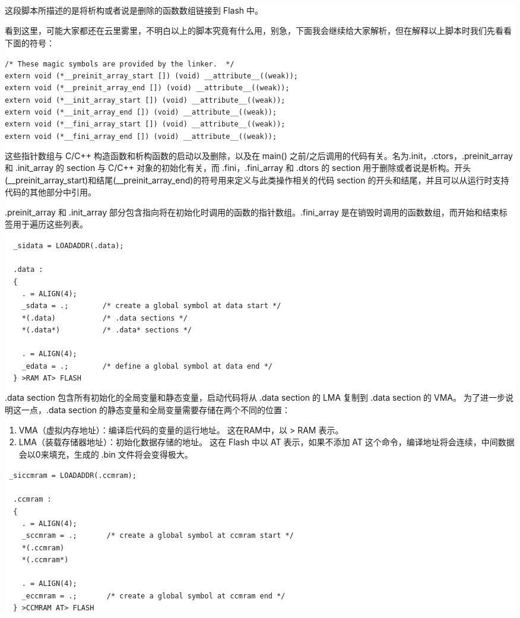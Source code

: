 这段脚本所描述的是将析构或者说是删除的函数数组链接到 Flash 中。

看到这里，可能大家都还在云里雾里，不明白以上的脚本究竟有什么用，别急，下面我会继续给大家解析，但在解释以上脚本时我们先看看下面的符号：

```
/* These magic symbols are provided by the linker.  */
extern void (*__preinit_array_start []) (void) __attribute__((weak));
extern void (*__preinit_array_end []) (void) __attribute__((weak));
extern void (*__init_array_start []) (void) __attribute__((weak));
extern void (*__init_array_end []) (void) __attribute__((weak));
extern void (*__fini_array_start []) (void) __attribute__((weak));
extern void (*__fini_array_end []) (void) __attribute__((weak));
```

这些指针数组与 C/C++ 构造函数和析构函数的启动以及删除，以及在 main() 之前/之后调用的代码有关。名为.init，.ctors，.preinit_array 和 .init_array 的 section 与 C/C++ 对象的初始化有关，而 .fini，.fini_array 和 .dtors 的 section 用于删除或者说是析构。开头(__preinit_array_start)和结尾(__preinit_array_end)的符号用来定义与此类操作相关的代码 section 的开头和结尾，并且可以从运行时支持代码的其他部分中引用。

.preinit_array 和 .init_array 部分包含指向将在初始化时调用的函数的指针数组。.fini_array 是在销毁时调用的函数数组，而开始和结束标签用于遍历这些列表。

```
  _sidata = LOADADDR(.data);

  .data : 
  {
    . = ALIGN(4);
    _sdata = .;        /* create a global symbol at data start */
    *(.data)           /* .data sections */
    *(.data*)          /* .data* sections */

    . = ALIGN(4);
    _edata = .;        /* define a global symbol at data end */
  } >RAM AT> FLASH
```

.data section 包含所有初始化的全局变量和静态变量，启动代码将从 .data section 的 LMA 复制到 .data section 的 VMA。 为了进一步说明这一点，.data section 的静态变量和全局变量需要存储在两个不同的位置：

1. VMA（虚拟内存地址）：编译后代码的变量的运行地址。 这在RAM中，以 > RAM 表示。
2. LMA（装载存储器地址）：初始化数据存储的地址。 这在 Flash 中以 AT 表示，如果不添加 AT 这个命令，编译地址将会连续，中间数据会以0来填充，生成的 .bin 文件将会变得极大。

```
 _siccmram = LOADADDR(.ccmram);

  .ccmram :
  {
    . = ALIGN(4);
    _sccmram = .;       /* create a global symbol at ccmram start */
    *(.ccmram)
    *(.ccmram*)
    
    . = ALIGN(4);
    _eccmram = .;       /* create a global symbol at ccmram end */
  } >CCMRAM AT> FLASH
```
